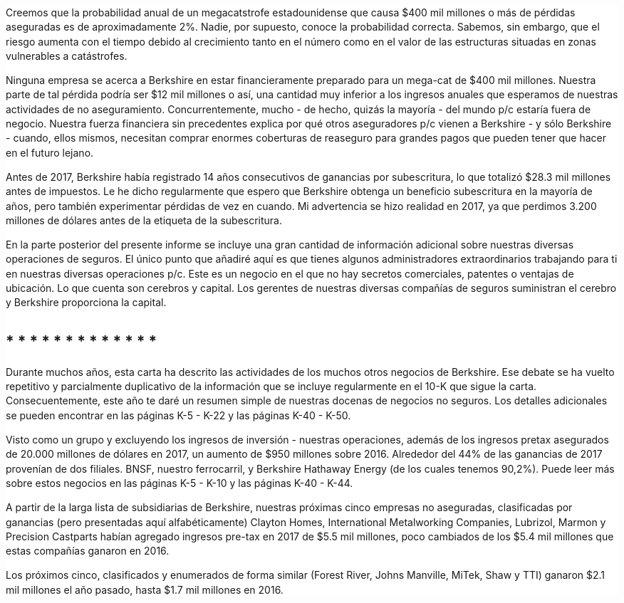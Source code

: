
Creemos que la probabilidad anual de un megacatstrofe estadounidense que causa $400 mil millones o más de pérdidas aseguradas es de aproximadamente 2%. Nadie, por supuesto, conoce la probabilidad correcta. Sabemos, sin embargo, que el riesgo aumenta con el tiempo debido al crecimiento tanto en el número como en el valor de las estructuras situadas en zonas vulnerables a catástrofes.


Ninguna empresa se acerca a Berkshire en estar financieramente preparado para un mega-cat de $400 mil millones. Nuestra parte de tal pérdida podría ser $12 mil millones o así, una cantidad muy inferior a los ingresos anuales que esperamos de nuestras actividades de no aseguramiento. Concurrentemente, mucho - de hecho, quizás la mayoría - del mundo p/c estaría fuera de negocio. Nuestra fuerza financiera sin precedentes explica por qué otros aseguradores p/c vienen a Berkshire - y sólo Berkshire - cuando, ellos mismos, necesitan comprar enormes coberturas de reaseguro para grandes pagos que pueden tener que hacer en el futuro lejano.


Antes de 2017, Berkshire había registrado 14 años consecutivos de ganancias por subescritura, lo que totalizó $28.3 mil millones antes de impuestos. Le he dicho regularmente que espero que Berkshire obtenga un beneficio subescritura en la mayoría de años, pero también experimentar pérdidas de vez en cuando. Mi advertencia se hizo realidad en 2017, ya que perdimos 3.200 millones de dólares antes de la etiqueta de la subescritura.


En la parte posterior del presente informe se incluye una gran cantidad de información adicional sobre nuestras diversas operaciones de seguros. El único punto que añadiré aquí es que tienes algunos administradores extraordinarios trabajando para ti en nuestras diversas operaciones p/c. Este es un negocio en el que no hay secretos comerciales, patentes o ventajas de ubicación. Lo que cuenta son cerebros y capital. Los gerentes de nuestras diversas compañías de seguros suministran el cerebro y Berkshire proporciona la capital.


## \* \* \* \* \* \* \* \* \* \* \* \* \*


Durante muchos años, esta carta ha descrito las actividades de los muchos otros negocios de Berkshire. Ese debate se ha vuelto repetitivo y parcialmente duplicativo de la información que se incluye regularmente en el 10-K que sigue la carta. Consecuentemente, este año te daré un resumen simple de nuestras docenas de negocios no seguros. Los detalles adicionales se pueden encontrar en las páginas K-5 - K-22 y las páginas K-40 - K-50.


Visto como un grupo y excluyendo los ingresos de inversión - nuestras operaciones, además de los ingresos pretax asegurados de 20.000 millones de dólares en 2017, un aumento de $950 millones sobre 2016. Alrededor del 44% de las ganancias de 2017 provenían de dos filiales. BNSF, nuestro ferrocarril, y Berkshire Hathaway Energy (de los cuales tenemos 90,2%). Puede leer más sobre estos negocios en las páginas K-5 - K-10 y las páginas K-40 - K-44.


A partir de la larga lista de subsidiarias de Berkshire, nuestras próximas cinco empresas no aseguradas, clasificadas por ganancias (pero presentadas aquí alfabéticamente) Clayton Homes, International Metalworking Companies, Lubrizol, Marmon y Precision Castparts habían agregado ingresos pre-tax en 2017 de $5.5 mil millones, poco cambiados de los $5.4 mil millones que estas compañías ganaron en 2016.


Los próximos cinco, clasificados y enumerados de forma similar (Forest River, Johns Manville, MiTek, Shaw y TTI) ganaron $2.1 mil millones el año pasado, hasta $1.7 mil millones en 2016.
